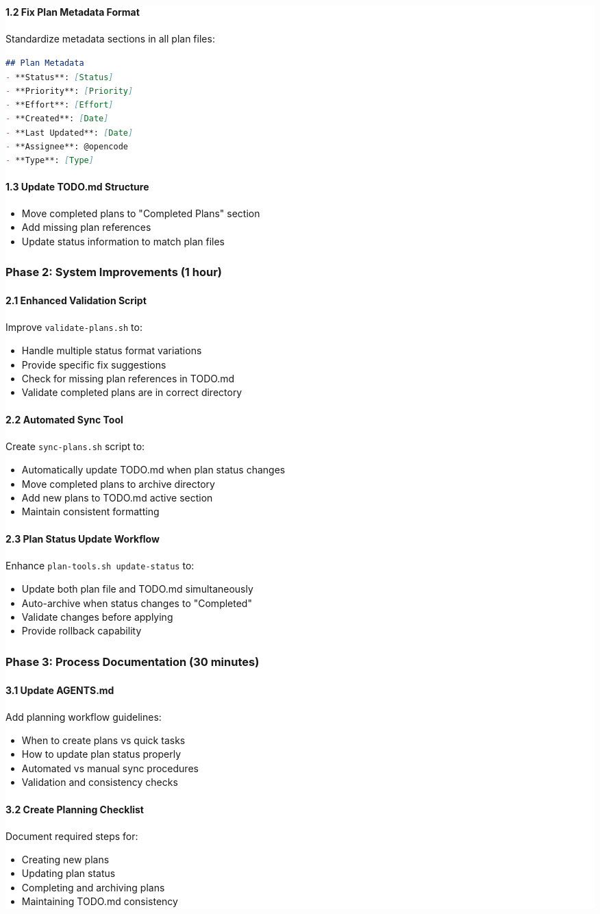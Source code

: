 #### 1.2 Fix Plan Metadata Format
Standardize metadata sections in all plan files:
```markdown
## Plan Metadata
- **Status**: [Status]
- **Priority**: [Priority]
- **Effort**: [Effort]
- **Created**: [Date]
- **Last Updated**: [Date]
- **Assignee**: @opencode
- **Type**: [Type]
```

#### 1.3 Update TODO.md Structure
- Move completed plans to "Completed Plans" section
- Add missing plan references
- Update status information to match plan files

### Phase 2: System Improvements (1 hour)

#### 2.1 Enhanced Validation Script
Improve `validate-plans.sh` to:
- Handle multiple status format variations
- Provide specific fix suggestions
- Check for missing plan references in TODO.md
- Validate completed plans are in correct directory

#### 2.2 Automated Sync Tool
Create `sync-plans.sh` script to:
- Automatically update TODO.md when plan status changes
- Move completed plans to archive directory
- Add new plans to TODO.md active section
- Maintain consistent formatting

#### 2.3 Plan Status Update Workflow
Enhance `plan-tools.sh update-status` to:
- Update both plan file and TODO.md simultaneously
- Auto-archive when status changes to "Completed"
- Validate changes before applying
- Provide rollback capability

### Phase 3: Process Documentation (30 minutes)

#### 3.1 Update AGENTS.md
Add planning workflow guidelines:
- When to create plans vs quick tasks
- How to update plan status properly
- Automated vs manual sync procedures
- Validation and consistency checks

#### 3.2 Create Planning Checklist
Document required steps for:
- Creating new plans
- Updating plan status
- Completing and archiving plans
- Maintaining TODO.md consistency
